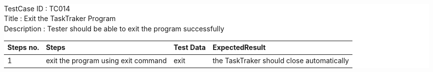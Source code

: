 TestCase ID : TC014 <br>
Title : Exit the TaskTraker Program <br >
Description : Tester should be able to exit the program successfully

Steps no. | Steps | Test Data | ExpectedResult
--- | :---------------- | :---------------- | :----------------
1 | exit the program using exit command | exit | the TaskTraker should close automatically
